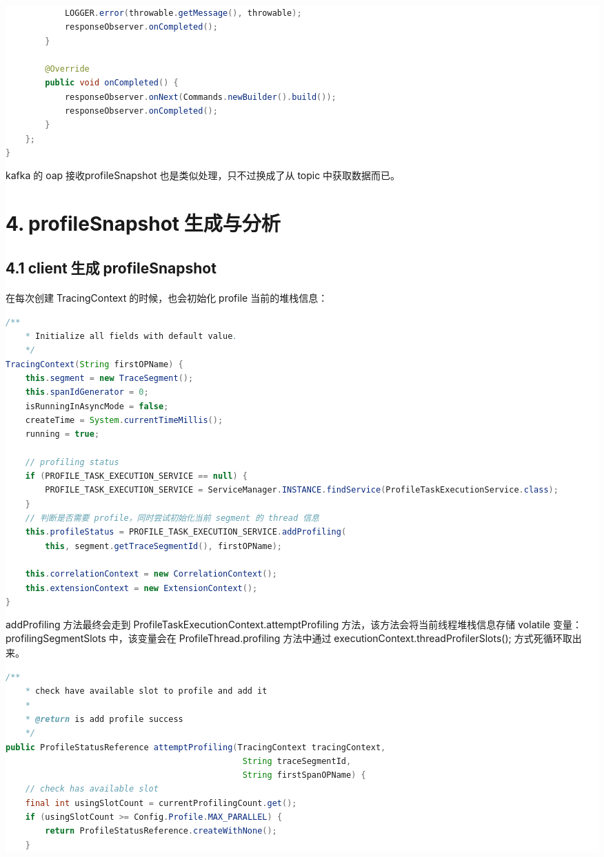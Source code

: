 ```java
            LOGGER.error(throwable.getMessage(), throwable);
            responseObserver.onCompleted();
        }

        @Override
        public void onCompleted() {
            responseObserver.onNext(Commands.newBuilder().build());
            responseObserver.onCompleted();
        }
    };
}
```

kafka 的 oap 接收profileSnapshot 也是类似处理，只不过换成了从 topic 中获取数据而已。

# 4. profileSnapshot 生成与分析

## 4.1 client 生成 profileSnapshot

在每次创建 TracingContext 的时候，也会初始化 profile 当前的堆栈信息：

```java
/**
    * Initialize all fields with default value.
    */
TracingContext(String firstOPName) {
    this.segment = new TraceSegment();
    this.spanIdGenerator = 0;
    isRunningInAsyncMode = false;
    createTime = System.currentTimeMillis();
    running = true;

    // profiling status
    if (PROFILE_TASK_EXECUTION_SERVICE == null) {
        PROFILE_TASK_EXECUTION_SERVICE = ServiceManager.INSTANCE.findService(ProfileTaskExecutionService.class);
    }
    // 判断是否需要 profile，同时尝试初始化当前 segment 的 thread 信息
    this.profileStatus = PROFILE_TASK_EXECUTION_SERVICE.addProfiling(
        this, segment.getTraceSegmentId(), firstOPName);

    this.correlationContext = new CorrelationContext();
    this.extensionContext = new ExtensionContext();
}
```

addProfiling 方法最终会走到 ProfileTaskExecutionContext.attemptProfiling 方法，该方法会将当前线程堆栈信息存储 volatile 变量：profilingSegmentSlots 中，该变量会在 ProfileThread.profiling 方法中通过 executionContext.threadProfilerSlots(); 方式死循环取出来。

```java
/**
    * check have available slot to profile and add it
    *
    * @return is add profile success
    */
public ProfileStatusReference attemptProfiling(TracingContext tracingContext,
                                                String traceSegmentId,
                                                String firstSpanOPName) {
    // check has available slot
    final int usingSlotCount = currentProfilingCount.get();
    if (usingSlotCount >= Config.Profile.MAX_PARALLEL) {
        return ProfileStatusReference.createWithNone();
    }
```